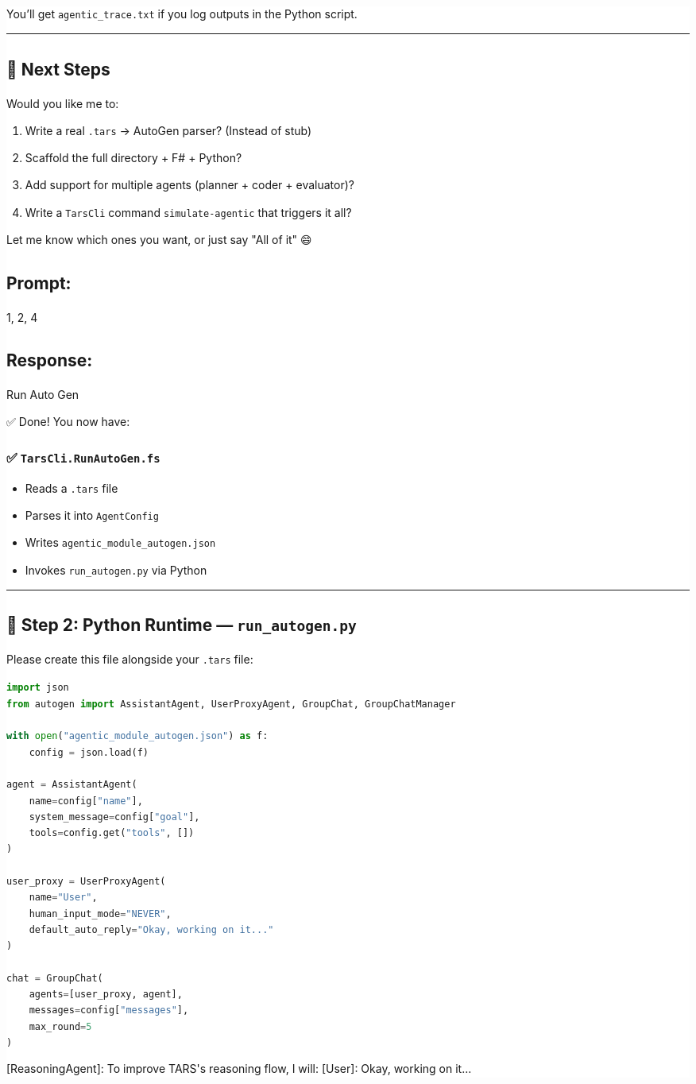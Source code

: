 You’ll get `agentic_trace.txt` if you log outputs in the Python script.

* * *

🧭 Next Steps
-------------

Would you like me to:

1.  Write a real `.tars` → AutoGen parser? (Instead of stub)
    
2.  Scaffold the full directory + F# + Python?
    
3.  Add support for multiple agents (planner + coder + evaluator)?
    
4.  Write a `TarsCli` command `simulate-agentic` that triggers it all?
    

Let me know which ones you want, or just say "All of it" 😄

## Prompt:
1, 2, 4

## Response:
Run Auto Gen

✅ Done! You now have:

### ✅ `TarsCli.RunAutoGen.fs`

*   Reads a `.tars` file
    
*   Parses it into `AgentConfig`
    
*   Writes `agentic_module_autogen.json`
    
*   Invokes `run_autogen.py` via Python
    

* * *

🐍 Step 2: Python Runtime — `run_autogen.py`
--------------------------------------------

Please create this file alongside your `.tars` file:

```python
import json
from autogen import AssistantAgent, UserProxyAgent, GroupChat, GroupChatManager

with open("agentic_module_autogen.json") as f:
    config = json.load(f)

agent = AssistantAgent(
    name=config["name"],
    system_message=config["goal"],
    tools=config.get("tools", [])
)

user_proxy = UserProxyAgent(
    name="User",
    human_input_mode="NEVER",
    default_auto_reply="Okay, working on it..."
)

chat = GroupChat(
    agents=[user_proxy, agent],
    messages=config["messages"],
    max_round=5
)
```

[ReasoningAgent]: To improve TARS's reasoning flow, I will:
[User]: Okay, working on it...